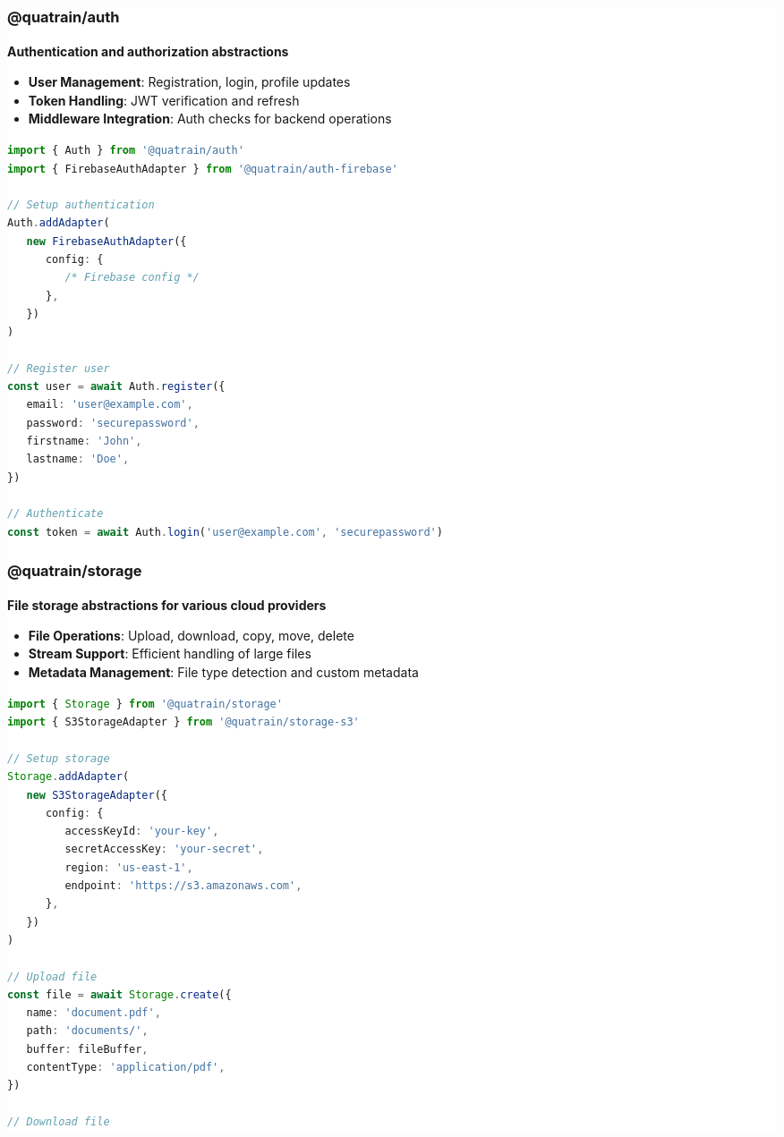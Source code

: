 ### @quatrain/auth

**Authentication and authorization abstractions**

-  **User Management**: Registration, login, profile updates
-  **Token Handling**: JWT verification and refresh
-  **Middleware Integration**: Auth checks for backend operations

```typescript
import { Auth } from '@quatrain/auth'
import { FirebaseAuthAdapter } from '@quatrain/auth-firebase'

// Setup authentication
Auth.addAdapter(
   new FirebaseAuthAdapter({
      config: {
         /* Firebase config */
      },
   })
)

// Register user
const user = await Auth.register({
   email: 'user@example.com',
   password: 'securepassword',
   firstname: 'John',
   lastname: 'Doe',
})

// Authenticate
const token = await Auth.login('user@example.com', 'securepassword')
```

### @quatrain/storage

**File storage abstractions for various cloud providers**

-  **File Operations**: Upload, download, copy, move, delete
-  **Stream Support**: Efficient handling of large files
-  **Metadata Management**: File type detection and custom metadata

```typescript
import { Storage } from '@quatrain/storage'
import { S3StorageAdapter } from '@quatrain/storage-s3'

// Setup storage
Storage.addAdapter(
   new S3StorageAdapter({
      config: {
         accessKeyId: 'your-key',
         secretAccessKey: 'your-secret',
         region: 'us-east-1',
         endpoint: 'https://s3.amazonaws.com',
      },
   })
)

// Upload file
const file = await Storage.create({
   name: 'document.pdf',
   path: 'documents/',
   buffer: fileBuffer,
   contentType: 'application/pdf',
})

// Download file
```